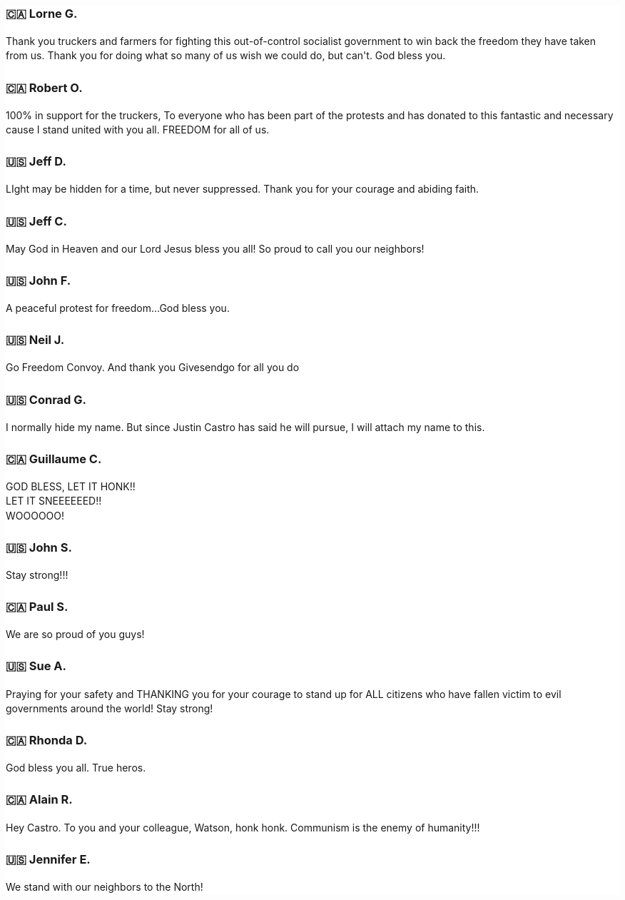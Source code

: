 ### 🇨🇦 Lorne G.
Thank you truckers and farmers for fighting this out-of-control socialist government to win back the freedom they have taken from us.  Thank you for doing what so many of us wish we could do, but can't.  God bless you. 

### 🇨🇦 Robert O.
100% in support for the truckers, To everyone who has been part of the protests and has donated to this fantastic and  necessary cause I stand united with you all. FREEDOM for all of us.

### 🇺🇸 Jeff D.
LIght may be hidden for a time, but never suppressed.  Thank you for your courage and abiding faith.

### 🇺🇸 Jeff C.
May God in Heaven and our Lord Jesus bless you all! So proud to call you our neighbors!

### 🇺🇸 John F.
A peaceful protest for freedom…God bless you. 

### 🇺🇸 Neil J.
Go Freedom Convoy.   And thank you Givesendgo for all you do 

### 🇺🇸 Conrad G.
I normally hide my name. But since Justin Castro has said he will pursue, I will attach my name to this.

### 🇨🇦 Guillaume C.
GOD BLESS, LET IT HONK!!<br />LET IT SNEEEEEED!!<br />WOOOOOO!

### 🇺🇸 John S.
Stay strong!!!

### 🇨🇦 Paul S.
We are so proud of you guys!

### 🇺🇸 Sue A.
Praying for your safety and THANKING you for your courage to stand up for ALL citizens who have fallen victim to evil governments around the world! Stay strong!

### 🇨🇦 Rhonda D.
God bless you all.  True heros. 

### 🇨🇦 Alain  R.
Hey Castro. To you and your  colleague, Watson, honk honk. Communism is the enemy of humanity!!!

### 🇺🇸 Jennifer E.
We stand with our neighbors to the North!
